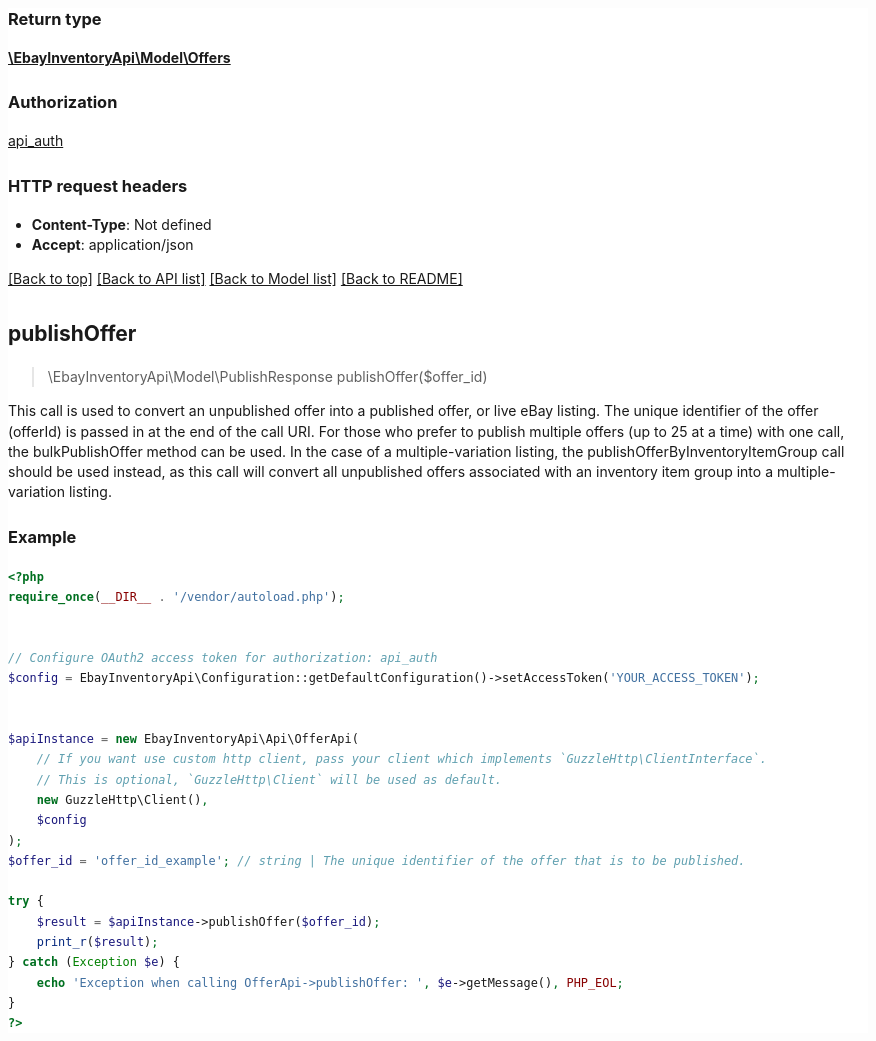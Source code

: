 ### Return type

[**\EbayInventoryApi\Model\Offers**](../Model/Offers.md)

### Authorization

[api_auth](../../README.md#api_auth)

### HTTP request headers

- **Content-Type**: Not defined
- **Accept**: application/json

[[Back to top]](#) [[Back to API list]](../../README.md#documentation-for-api-endpoints)
[[Back to Model list]](../../README.md#documentation-for-models)
[[Back to README]](../../README.md)


## publishOffer

> \EbayInventoryApi\Model\PublishResponse publishOffer($offer_id)



This call is used to convert an unpublished offer into a published offer, or live eBay listing. The unique identifier of the offer (offerId) is passed in at the end of the call URI. For those who prefer to publish multiple offers (up to 25 at a time) with one call, the bulkPublishOffer method can be used. In the case of a multiple-variation listing, the publishOfferByInventoryItemGroup call should be used instead, as this call will convert all unpublished offers associated with an inventory item group into a multiple-variation listing.

### Example

```php
<?php
require_once(__DIR__ . '/vendor/autoload.php');


// Configure OAuth2 access token for authorization: api_auth
$config = EbayInventoryApi\Configuration::getDefaultConfiguration()->setAccessToken('YOUR_ACCESS_TOKEN');


$apiInstance = new EbayInventoryApi\Api\OfferApi(
    // If you want use custom http client, pass your client which implements `GuzzleHttp\ClientInterface`.
    // This is optional, `GuzzleHttp\Client` will be used as default.
    new GuzzleHttp\Client(),
    $config
);
$offer_id = 'offer_id_example'; // string | The unique identifier of the offer that is to be published.

try {
    $result = $apiInstance->publishOffer($offer_id);
    print_r($result);
} catch (Exception $e) {
    echo 'Exception when calling OfferApi->publishOffer: ', $e->getMessage(), PHP_EOL;
}
?>
```
